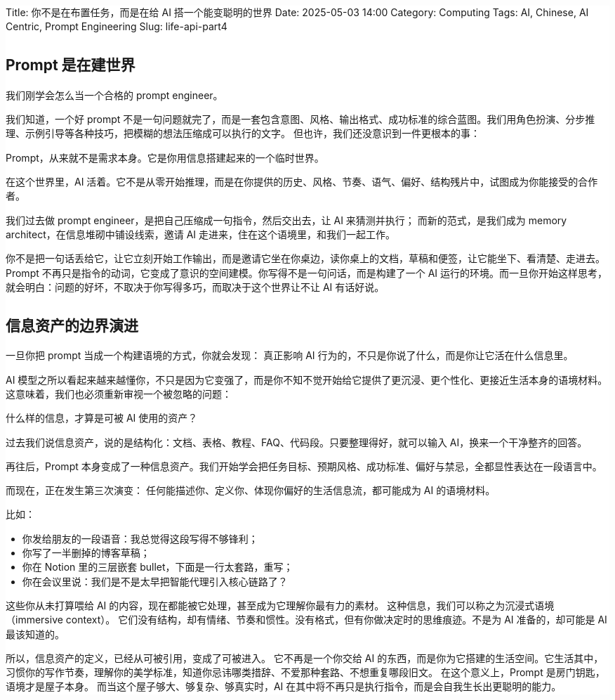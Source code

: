 Title: 你不是在布置任务，而是在给 AI 搭一个能变聪明的世界
Date: 2025-05-03 14:00
Category: Computing
Tags: AI, Chinese, AI Centric, Prompt Engineering
Slug: life-api-part4

## Prompt 是在建世界

我们刚学会怎么当一个合格的 prompt engineer。

我们知道，一个好 prompt 不是一句问题就完了，而是一套包含意图、风格、输出格式、成功标准的综合蓝图。我们用角色扮演、分步推理、示例引导等各种技巧，把模糊的想法压缩成可以执行的文字。
但也许，我们还没意识到一件更根本的事：

Prompt，从来就不是需求本身。它是你用信息搭建起来的一个临时世界。

在这个世界里，AI 活着。它不是从零开始推理，而是在你提供的历史、风格、节奏、语气、偏好、结构残片中，试图成为你能接受的合作者。

我们过去做 prompt engineer，是把自己压缩成一句指令，然后交出去，让 AI 来猜测并执行；
而新的范式，是我们成为 memory architect，在信息堆砌中铺设线索，邀请 AI 走进来，住在这个语境里，和我们一起工作。

你不是把一句话丢给它，让它立刻开始工作输出，而是邀请它坐在你桌边，读你桌上的文档，草稿和便签，让它能坐下、看清楚、走进去。
Prompt 不再只是指令的动词，它变成了意识的空间建模。你写得不是一句问话，而是构建了一个 AI 运行的环境。而一旦你开始这样思考，就会明白：问题的好坏，不取决于你写得多巧，而取决于这个世界让不让 AI 有话好说。

## 信息资产的边界演进

一旦你把 prompt 当成一个构建语境的方式，你就会发现：
真正影响 AI 行为的，不只是你说了什么，而是你让它活在什么信息里。

AI 模型之所以看起来越来越懂你，不只是因为它变强了，而是你不知不觉开始给它提供了更沉浸、更个性化、更接近生活本身的语境材料。
这意味着，我们也必须重新审视一个被忽略的问题：

什么样的信息，才算是可被 AI 使用的资产？

过去我们说信息资产，说的是结构化：文档、表格、教程、FAQ、代码段。只要整理得好，就可以输入 AI，换来一个干净整齐的回答。

再往后，Prompt 本身变成了一种信息资产。我们开始学会把任务目标、预期风格、成功标准、偏好与禁忌，全都显性表达在一段语言中。

而现在，正在发生第三次演变：
任何能描述你、定义你、体现你偏好的生活信息流，都可能成为 AI 的语境材料。

比如：

*   你发给朋友的一段语音：我总觉得这段写得不够锋利；
*   你写了一半删掉的博客草稿；
*   你在 Notion 里的三层嵌套 bullet，下面是一行太套路，重写；
*   你在会议里说：我们是不是太早把智能代理引入核心链路了？

这些你从未打算喂给 AI 的内容，现在都能被它处理，甚至成为它理解你最有力的素材。
这种信息，我们可以称之为沉浸式语境（immersive context）。
它们没有结构，却有情绪、节奏和惯性。没有格式，但有你做决定时的思维痕迹。不是为 AI 准备的，却可能是 AI 最该知道的。

所以，信息资产的定义，已经从可被引用，变成了可被进入。
它不再是一个你交给 AI 的东西，而是你为它搭建的生活空间。它生活其中，习惯你的写作节奏，理解你的美学标准，知道你忌讳哪类措辞、不爱那种套路、不想重复哪段旧文。
在这个意义上，Prompt 是房门钥匙，语境才是屋子本身。
而当这个屋子够大、够复杂、够真实时，AI 在其中将不再只是执行指令，而是会自我生长出更聪明的能力。
